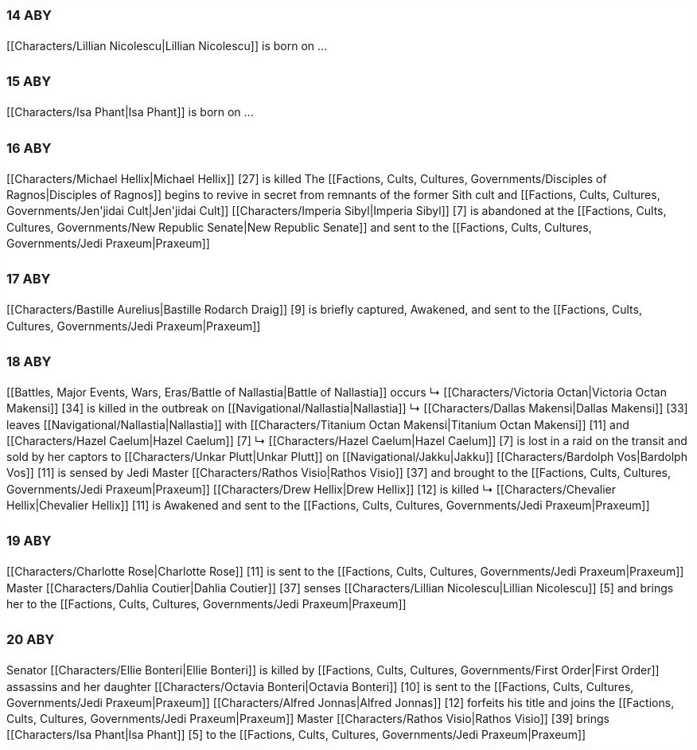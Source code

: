 ### 14 ABY
[[Characters/Lillian Nicolescu\|Lillian Nicolescu]] is born on ... 

### 15 ABY
[[Characters/Isa Phant\|Isa Phant]] is born on ... 

### 16 ABY
[[Characters/Michael Hellix\|Michael Hellix]] [27] is killed 
The [[Factions, Cults, Cultures, Governments/Disciples of Ragnos\|Disciples of Ragnos]] begins to revive in secret from remnants of the former Sith cult and [[Factions, Cults, Cultures, Governments/Jen'jidai Cult\|Jen'jidai Cult]]
[[Characters/Imperia Sibyl\|Imperia Sibyl]] [7] is abandoned at the [[Factions, Cults, Cultures, Governments/New Republic Senate\|New Republic Senate]] and sent to the [[Factions, Cults, Cultures, Governments/Jedi Praxeum\|Praxeum]]

### 17 ABY
[[Characters/Bastille Aurelius\|Bastille Rodarch Draig]] [9] is briefly captured, Awakened, and sent to the [[Factions, Cults, Cultures, Governments/Jedi Praxeum\|Praxeum]]

### 18 ABY
[[Battles, Major Events, Wars, Eras/Battle of Nallastia\|Battle of Nallastia]] occurs
↳ [[Characters/Victoria Octan\|Victoria Octan Makensi]] [34] is killed in the outbreak on [[Navigational/Nallastia\|Nallastia]]
↳ [[Characters/Dallas Makensi\|Dallas Makensi]] [33] leaves [[Navigational/Nallastia\|Nallastia]] with [[Characters/Titanium Octan Makensi\|Titanium Octan Makensi]] [11] and [[Characters/Hazel Caelum\|Hazel Caelum]] [7]
↳ [[Characters/Hazel Caelum\|Hazel Caelum]] [7] is lost in a raid on the transit and sold by her captors to [[Characters/Unkar Plutt\|Unkar Plutt]] on [[Navigational/Jakku\|Jakku]]
[[Characters/Bardolph Vos\|Bardolph Vos]] [11] is sensed by Jedi Master [[Characters/Rathos Visio\|Rathos Visio]] [37] and brought to the [[Factions, Cults, Cultures, Governments/Jedi Praxeum\|Praxeum]]
[[Characters/Drew Hellix\|Drew Hellix]] [12] is killed
↳ [[Characters/Chevalier Hellix\|Chevalier Hellix]] [11] is Awakened and sent to the [[Factions, Cults, Cultures, Governments/Jedi Praxeum\|Praxeum]]

### 19 ABY
[[Characters/Charlotte Rose\|Charlotte Rose]] [11] is sent to the [[Factions, Cults, Cultures, Governments/Jedi Praxeum\|Praxeum]]
Master [[Characters/Dahlia Coutier\|Dahlia Coutier]] [37] senses [[Characters/Lillian Nicolescu\|Lillian Nicolescu]] [5] and brings her to the [[Factions, Cults, Cultures, Governments/Jedi Praxeum\|Praxeum]]

### 20 ABY
Senator [[Characters/Ellie Bonteri\|Ellie Bonteri]] is killed by [[Factions, Cults, Cultures, Governments/First Order\|First Order]] assassins and her daughter [[Characters/Octavia Bonteri\|Octavia Bonteri]] [10] is sent to the [[Factions, Cults, Cultures, Governments/Jedi Praxeum\|Praxeum]]
[[Characters/Alfred Jonnas\|Alfred Jonnas]] [12] forfeits his title and joins the [[Factions, Cults, Cultures, Governments/Jedi Praxeum\|Praxeum]]
Master [[Characters/Rathos Visio\|Rathos Visio]] [39] brings [[Characters/Isa Phant\|Isa Phant]] [5] to the [[Factions, Cults, Cultures, Governments/Jedi Praxeum\|Praxeum]]
